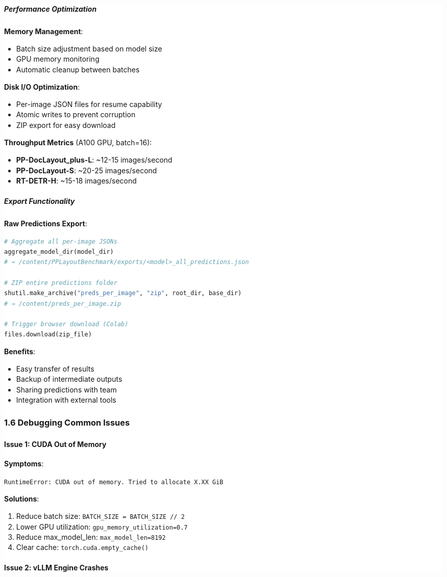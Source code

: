 ##### **Performance Optimization**

**Memory Management**:
- Batch size adjustment based on model size
- GPU memory monitoring
- Automatic cleanup between batches

**Disk I/O Optimization**:
- Per-image JSON files for resume capability
- Atomic writes to prevent corruption
- ZIP export for easy download

**Throughput Metrics** (A100 GPU, batch=16):
- **PP-DocLayout_plus-L**: ~12-15 images/second
- **PP-DocLayout-S**: ~20-25 images/second
- **RT-DETR-H**: ~15-18 images/second

##### **Export Functionality**

**Raw Predictions Export**:
```python
# Aggregate all per-image JSONs
aggregate_model_dir(model_dir) 
# → /content/PPLayoutBenchmark/exports/<model>_all_predictions.json

# ZIP entire predictions folder
shutil.make_archive("preds_per_image", "zip", root_dir, base_dir)
# → /content/preds_per_image.zip

# Trigger browser download (Colab)
files.download(zip_file)
```

**Benefits**:
- Easy transfer of results
- Backup of intermediate outputs
- Sharing predictions with team
- Integration with external tools


### 1.6 Debugging Common Issues

#### **Issue 1: CUDA Out of Memory**

**Symptoms**:
```
RuntimeError: CUDA out of memory. Tried to allocate X.XX GiB
```

**Solutions**:
1. Reduce batch size: `BATCH_SIZE = BATCH_SIZE // 2`
2. Lower GPU utilization: `gpu_memory_utilization=0.7`
3. Reduce max_model_len: `max_model_len=8192`
4. Clear cache: `torch.cuda.empty_cache()`

#### **Issue 2: vLLM Engine Crashes**

